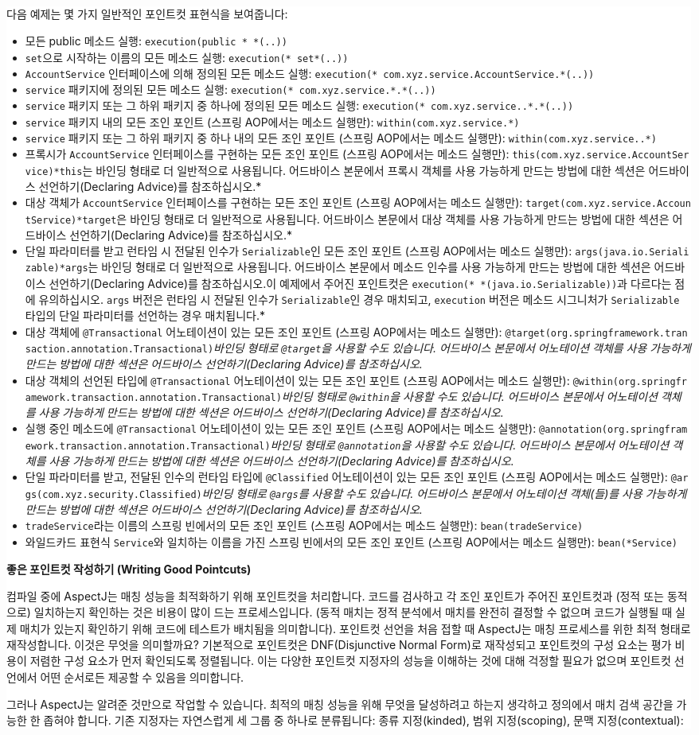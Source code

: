 다음 예제는 몇 가지 일반적인 포인트컷 표현식을 보여줍니다:

- 모든 public 메소드 실행:
  `execution(public * *(..))`
- `set`으로 시작하는 이름의 모든 메소드 실행:
  `execution(* set*(..))`
- `AccountService` 인터페이스에 의해 정의된 모든 메소드 실행:
  `execution(* com.xyz.service.AccountService.*(..))`
- `service` 패키지에 정의된 모든 메소드 실행:
  `execution(* com.xyz.service.*.*(..))`
- `service` 패키지 또는 그 하위 패키지 중 하나에 정의된 모든 메소드 실행:
  `execution(* com.xyz.service..*.*(..))`
- `service` 패키지 내의 모든 조인 포인트 (스프링 AOP에서는 메소드 실행만):
  `within(com.xyz.service.*)`
- `service` 패키지 또는 그 하위 패키지 중 하나 내의 모든 조인 포인트 (스프링 AOP에서는 메소드 실행만):
  `within(com.xyz.service..*)`
- 프록시가 `AccountService` 인터페이스를 구현하는 모든 조인 포인트 (스프링 AOP에서는 메소드 실행만):
  `this(com.xyz.service.AccountService)*this`는 바인딩 형태로 더 일반적으로 사용됩니다. 어드바이스 본문에서 프록시 객체를 사용 가능하게 만드는 방법에 대한 섹션은 어드바이스 선언하기(Declaring Advice)를 참조하십시오.*
- 대상 객체가 `AccountService` 인터페이스를 구현하는 모든 조인 포인트 (스프링 AOP에서는 메소드 실행만):
  `target(com.xyz.service.AccountService)*target`은 바인딩 형태로 더 일반적으로 사용됩니다. 어드바이스 본문에서 대상 객체를 사용 가능하게 만드는 방법에 대한 섹션은 어드바이스 선언하기(Declaring Advice)를 참조하십시오.*
- 단일 파라미터를 받고 런타임 시 전달된 인수가 `Serializable`인 모든 조인 포인트 (스프링 AOP에서는 메소드 실행만):
  `args(java.io.Serializable)*args`는 바인딩 형태로 더 일반적으로 사용됩니다. 어드바이스 본문에서 메소드 인수를 사용 가능하게 만드는 방법에 대한 섹션은 어드바이스 선언하기(Declaring Advice)를 참조하십시오.이 예제에서 주어진 포인트컷은 `execution(* *(java.io.Serializable))`과 다르다는 점에 유의하십시오. `args` 버전은 런타임 시 전달된 인수가 `Serializable`인 경우 매치되고, `execution` 버전은 메소드 시그니처가 `Serializable` 타입의 단일 파라미터를 선언하는 경우 매치됩니다.*
- 대상 객체에 `@Transactional` 어노테이션이 있는 모든 조인 포인트 (스프링 AOP에서는 메소드 실행만):
  `@target(org.springframework.transaction.annotation.Transactional)`*바인딩 형태로 `@target`을 사용할 수도 있습니다. 어드바이스 본문에서 어노테이션 객체를 사용 가능하게 만드는 방법에 대한 섹션은 어드바이스 선언하기(Declaring Advice)를 참조하십시오.*
- 대상 객체의 선언된 타입에 `@Transactional` 어노테이션이 있는 모든 조인 포인트 (스프링 AOP에서는 메소드 실행만):
  `@within(org.springframework.transaction.annotation.Transactional)`*바인딩 형태로 `@within`을 사용할 수도 있습니다. 어드바이스 본문에서 어노테이션 객체를 사용 가능하게 만드는 방법에 대한 섹션은 어드바이스 선언하기(Declaring Advice)를 참조하십시오.*
- 실행 중인 메소드에 `@Transactional` 어노테이션이 있는 모든 조인 포인트 (스프링 AOP에서는 메소드 실행만):
  `@annotation(org.springframework.transaction.annotation.Transactional)`*바인딩 형태로 `@annotation`을 사용할 수도 있습니다. 어드바이스 본문에서 어노테이션 객체를 사용 가능하게 만드는 방법에 대한 섹션은 어드바이스 선언하기(Declaring Advice)를 참조하십시오.*
- 단일 파라미터를 받고, 전달된 인수의 런타임 타입에 `@Classified` 어노테이션이 있는 모든 조인 포인트 (스프링 AOP에서는 메소드 실행만):
  `@args(com.xyz.security.Classified)`*바인딩 형태로 `@args`를 사용할 수도 있습니다. 어드바이스 본문에서 어노테이션 객체(들)를 사용 가능하게 만드는 방법에 대한 섹션은 어드바이스 선언하기(Declaring Advice)를 참조하십시오.*
- `tradeService`라는 이름의 스프링 빈에서의 모든 조인 포인트 (스프링 AOP에서는 메소드 실행만):
  `bean(tradeService)`
- 와일드카드 표현식 `Service`와 일치하는 이름을 가진 스프링 빈에서의 모든 조인 포인트 (스프링 AOP에서는 메소드 실행만):
  `bean(*Service)`

**좋은 포인트컷 작성하기 (Writing Good Pointcuts)**

컴파일 중에 AspectJ는 매칭 성능을 최적화하기 위해 포인트컷을 처리합니다. 코드를 검사하고 각 조인 포인트가 주어진 포인트컷과 (정적 또는 동적으로) 일치하는지 확인하는 것은 비용이 많이 드는 프로세스입니다. (동적 매치는 정적 분석에서 매치를 완전히 결정할 수 없으며 코드가 실행될 때 실제 매치가 있는지 확인하기 위해 코드에 테스트가 배치됨을 의미합니다). 포인트컷 선언을 처음 접할 때 AspectJ는 매칭 프로세스를 위한 최적 형태로 재작성합니다. 이것은 무엇을 의미할까요? 기본적으로 포인트컷은 DNF(Disjunctive Normal Form)로 재작성되고 포인트컷의 구성 요소는 평가 비용이 저렴한 구성 요소가 먼저 확인되도록 정렬됩니다. 이는 다양한 포인트컷 지정자의 성능을 이해하는 것에 대해 걱정할 필요가 없으며 포인트컷 선언에서 어떤 순서로든 제공할 수 있음을 의미합니다.

그러나 AspectJ는 알려준 것만으로 작업할 수 있습니다. 최적의 매칭 성능을 위해 무엇을 달성하려고 하는지 생각하고 정의에서 매치 검색 공간을 가능한 한 좁혀야 합니다. 기존 지정자는 자연스럽게 세 그룹 중 하나로 분류됩니다: 종류 지정(kinded), 범위 지정(scoping), 문맥 지정(contextual):

